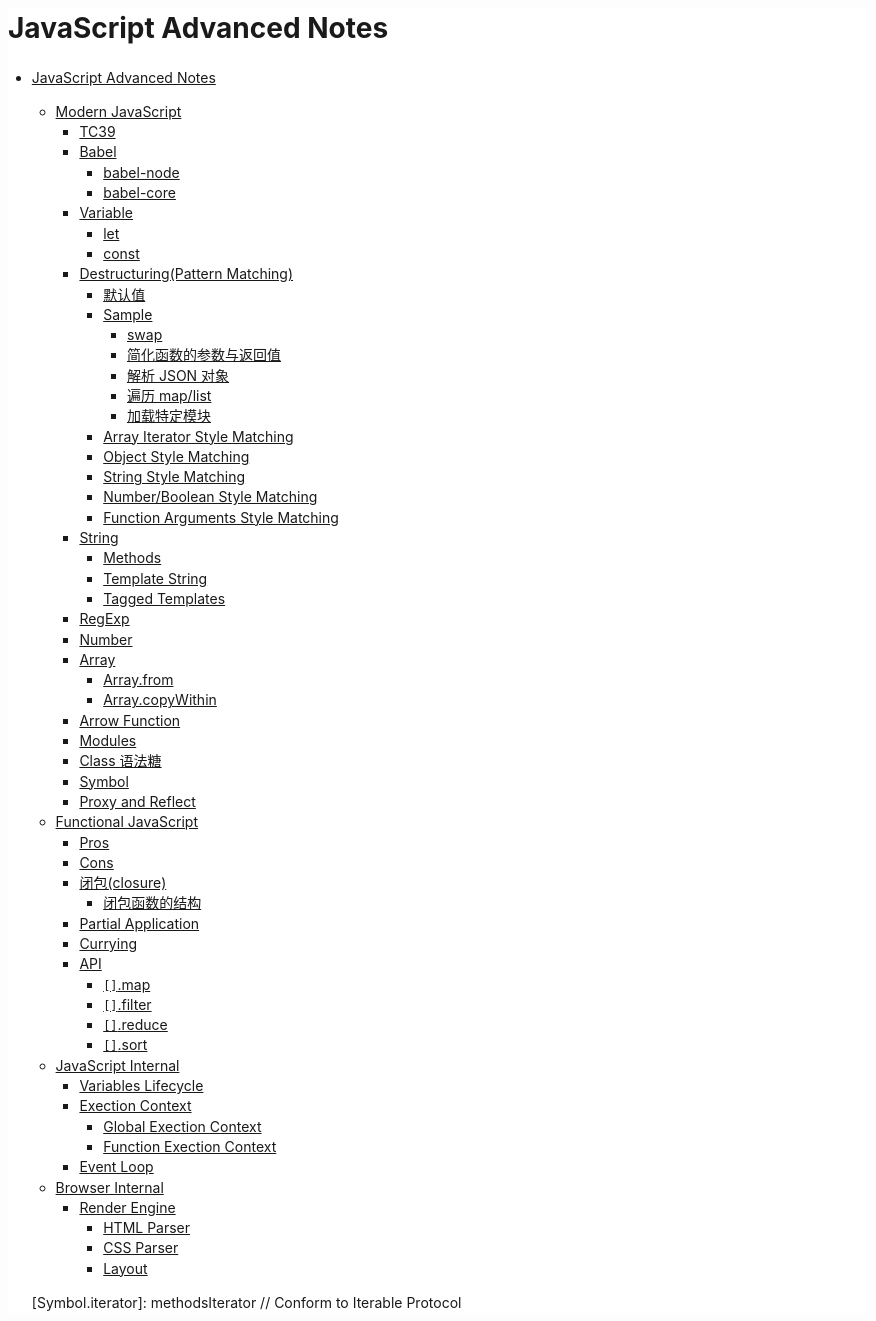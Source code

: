 # JavaScript Advanced Notes



- [JavaScript Advanced Notes](#javascript-advanced-notes)
  - [Modern JavaScript](#modern-javascript)
    - [TC39](#tc39)
    - [Babel](#babel)
      - [babel-node](#babel-node)
      - [babel-core](#babel-core)
    - [Variable](#variable)
      - [let](#let)
      - [const](#const)
    - [Destructuring(Pattern Matching)](#destructuringpattern-matching)
      - [默认值](#默认值)
      - [Sample](#sample)
        - [swap](#swap)
        - [简化函数的参数与返回值](#简化函数的参数与返回值)
        - [解析 JSON 对象](#解析-json-对象)
        - [遍历 map/list](#遍历-maplist)
        - [加载特定模块](#加载特定模块)
      - [Array Iterator Style Matching](#array-iterator-style-matching)
      - [Object Style Matching](#object-style-matching)
      - [String Style Matching](#string-style-matching)
      - [Number/Boolean Style Matching](#numberboolean-style-matching)
      - [Function Arguments Style Matching](#function-arguments-style-matching)
    - [String](#string)
      - [Methods](#methods)
      - [Template String](#template-string)
      - [Tagged Templates](#tagged-templates)
    - [RegExp](#regexp)
    - [Number](#number)
    - [Array](#array)
      - [Array.from](#arrayfrom)
      - [Array.copyWithin](#arraycopywithin)
    - [Arrow Function](#arrow-function)
    - [Modules](#modules)
    - [Class 语法糖](#class-语法糖)
    - [Symbol](#symbol)
    - [Proxy and Reflect](#proxy-and-reflect)
  - [Functional JavaScript](#functional-javascript)
    - [Pros](#pros)
    - [Cons](#cons)
    - [闭包(closure)](#闭包closure)
      - [闭包函数的结构](#闭包函数的结构)
    - [Partial Application](#partial-application)
    - [Currying](#currying)
    - [API](#api)
      - [`[]`.map](#map)
      - [`[]`.filter](#filter)
      - [`[]`.reduce](#reduce)
      - [`[]`.sort](#sort)
  - [JavaScript Internal](#javascript-internal)
    - [Variables Lifecycle](#variables-lifecycle)
    - [Exection Context](#exection-context)
      - [Global Exection Context](#global-exection-context)
      - [Function Exection Context](#function-exection-context)
    - [Event Loop](#event-loop)
  - [Browser Internal](#browser-internal)
    - [Render Engine](#render-engine)
      - [HTML Parser](#html-parser)
      - [CSS Parser](#css-parser)
      - [Layout](#layout)

  [Symbol.iterator]: methodsIterator // Conform to Iterable Protocol